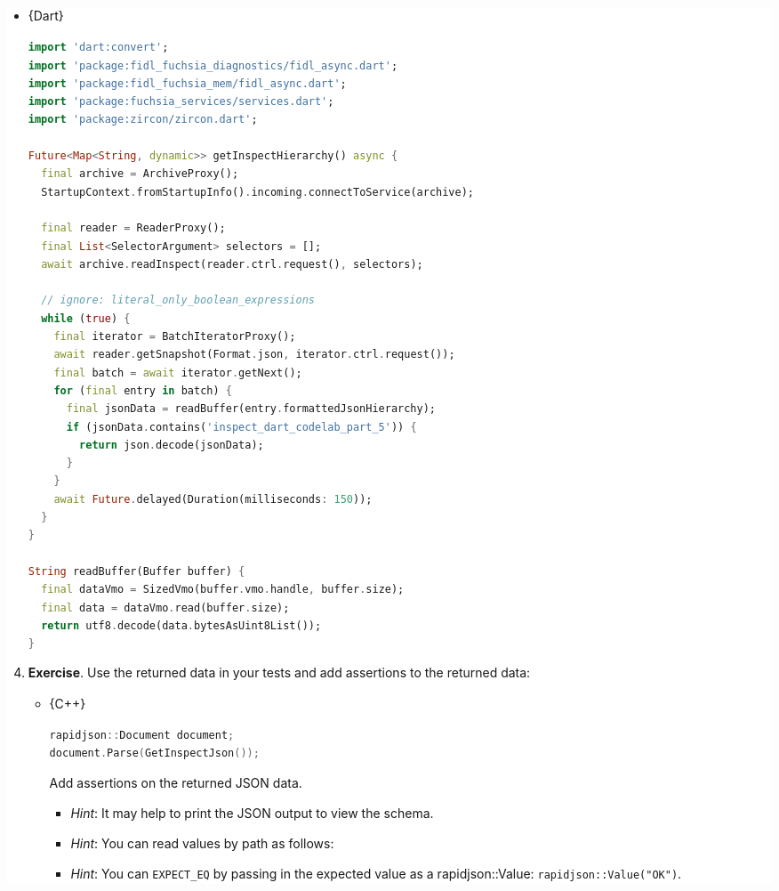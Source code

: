    * {Dart}

     ```dart
     import 'dart:convert';
     import 'package:fidl_fuchsia_diagnostics/fidl_async.dart';
     import 'package:fidl_fuchsia_mem/fidl_async.dart';
     import 'package:fuchsia_services/services.dart';
     import 'package:zircon/zircon.dart';

     Future<Map<String, dynamic>> getInspectHierarchy() async {
       final archive = ArchiveProxy();
       StartupContext.fromStartupInfo().incoming.connectToService(archive);

       final reader = ReaderProxy();
       final List<SelectorArgument> selectors = [];
       await archive.readInspect(reader.ctrl.request(), selectors);

       // ignore: literal_only_boolean_expressions
       while (true) {
         final iterator = BatchIteratorProxy();
         await reader.getSnapshot(Format.json, iterator.ctrl.request());
         final batch = await iterator.getNext();
         for (final entry in batch) {
           final jsonData = readBuffer(entry.formattedJsonHierarchy);
           if (jsonData.contains('inspect_dart_codelab_part_5')) {
             return json.decode(jsonData);
           }
         }
         await Future.delayed(Duration(milliseconds: 150));
       }
     }

     String readBuffer(Buffer buffer) {
       final dataVmo = SizedVmo(buffer.vmo.handle, buffer.size);
       final data = dataVmo.read(buffer.size);
       return utf8.decode(data.bytesAsUint8List());
     }
     ```


4. **Exercise**. Use the returned data in your tests and add assertions to the returned data:

   * {C++}

     ```cpp
     rapidjson::Document document;
     document.Parse(GetInspectJson());
     ```

     Add assertions on the returned JSON data.

     - *Hint*: It may help to print the JSON output to view the schema.

     - *Hint*: You can read values by path as follows:

     - *Hint*: You can `EXPECT_EQ` by passing in the expected value as a rapidjson::Value:
       `rapidjson::Value("OK")`.
